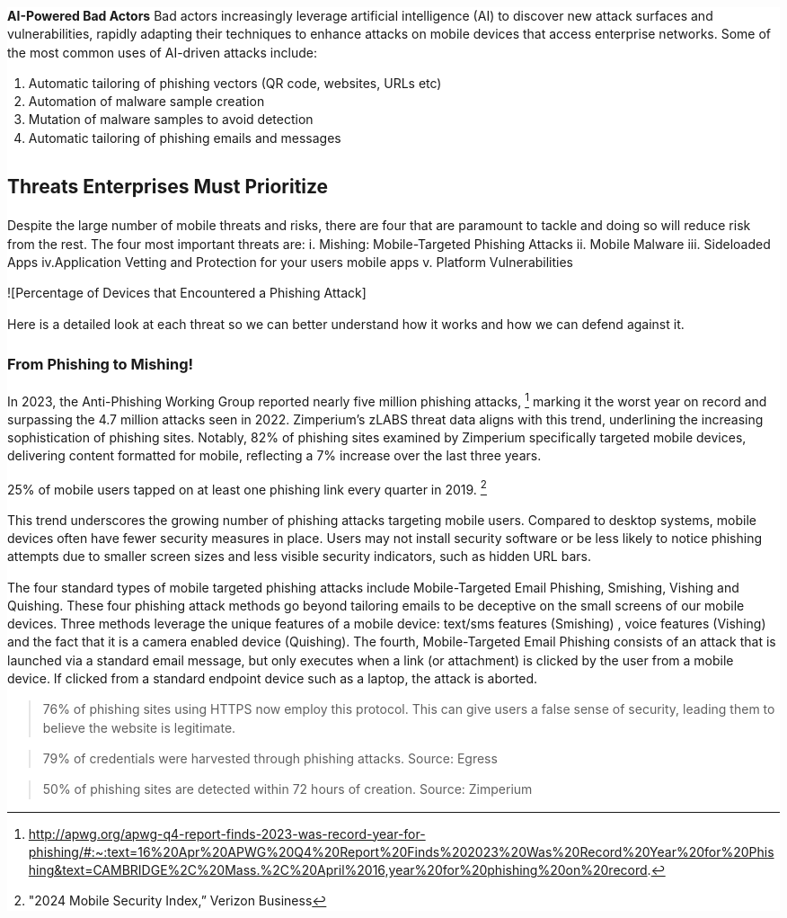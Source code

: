 **AI-Powered Bad Actors**
Bad actors increasingly leverage artificial intelligence (AI) to discover new attack surfaces and vulnerabilities, rapidly adapting their techniques to enhance attacks on mobile devices that access enterprise networks. Some of the most common uses of AI-driven attacks include:
1. Automatic tailoring of phishing vectors (QR code, websites, URLs etc)
2. Automation of malware sample creation
3. Mutation of malware samples to avoid detection
4. Automatic tailoring of phishing emails and messages

## Threats Enterprises Must Prioritize
Despite the large number of mobile threats and risks, there are four that are paramount to tackle and doing so will reduce risk from the rest. The four most important threats are:
i. Mishing: Mobile-Targeted Phishing Attacks
ii. Mobile Malware
iii. Sideloaded Apps
iv.Application Vetting and Protection for your users mobile apps
v. Platform Vulnerabilities

![Percentage of Devices that Encountered a Phishing Attack]

Here is a detailed look at each threat so we can better understand how it works and how we can defend against it.

### From Phishing to Mishing!
In 2023, the Anti-Phishing Working Group reported nearly five million phishing attacks, [^12] marking it the worst year on record and surpassing the 4.7 million attacks seen in 2022. Zimperium’s zLABS threat data aligns with this trend, underlining the increasing sophistication of phishing sites. Notably, 82% of phishing sites examined by Zimperium specifically targeted mobile devices, delivering content formatted for mobile, reflecting a 7% increase over the last three years.

25% of mobile users tapped on at least one phishing link every quarter in 2019. [^13]

This trend underscores the growing number of phishing attacks targeting mobile users. Compared to desktop systems, mobile devices often have fewer security measures in place. Users may not install security software or be less likely to notice phishing attempts due to smaller screen sizes and less visible security indicators, such as hidden URL bars.

The four standard types of mobile targeted phishing attacks include Mobile-Targeted Email Phishing, Smishing, Vishing and Quishing. These four phishing attack methods go beyond tailoring emails to be deceptive on the small screens of our mobile devices. Three methods leverage the unique features of a mobile device: text/sms features (Smishing) , voice features (Vishing) and the fact that it is a camera enabled device (Quishing). The fourth, Mobile-Targeted Email Phishing consists of an attack that is launched via a standard email message, but only executes when a link (or attachment) is clicked by the user from a mobile device. If clicked from a standard endpoint device such as a laptop, the attack is aborted.

> 76% of phishing sites using HTTPS now employ this protocol. This can give users a false sense of security, leading them to believe the website is legitimate.

> 79% of credentials were harvested through phishing attacks.
> Source: Egress

> 50% of phishing sites are detected within 72 hours of creation.
> Source: Zimperium


[^1]: https://security.imprivata.com/rs/413-FZZ-310/images/ebook-ponemon-report-2024.pdf
[^2]: https://insights.samsung.com/2023/05/31/mobile-devices-and-your-employees-to-byod-or-not-to-byod/#:~:text=First%20up%2C%20while%20there%27s%20still,it%20comes%20to%20mobile%20devices
[^12]: http://apwg.org/apwg-q4-report-finds-2023-was-record-year-for-phishing/#:~:text=16%20Apr%20APWG%20Q4%20Report%20Finds%202023%20Was%20Record%20Year%20for%20Phishing&text=CAMBRIDGE%2C%20Mass.%2C%20April%2016,year%20for%20phishing%20on%20record.
[^13]: "2024 Mobile Security Index,” Verizon Business